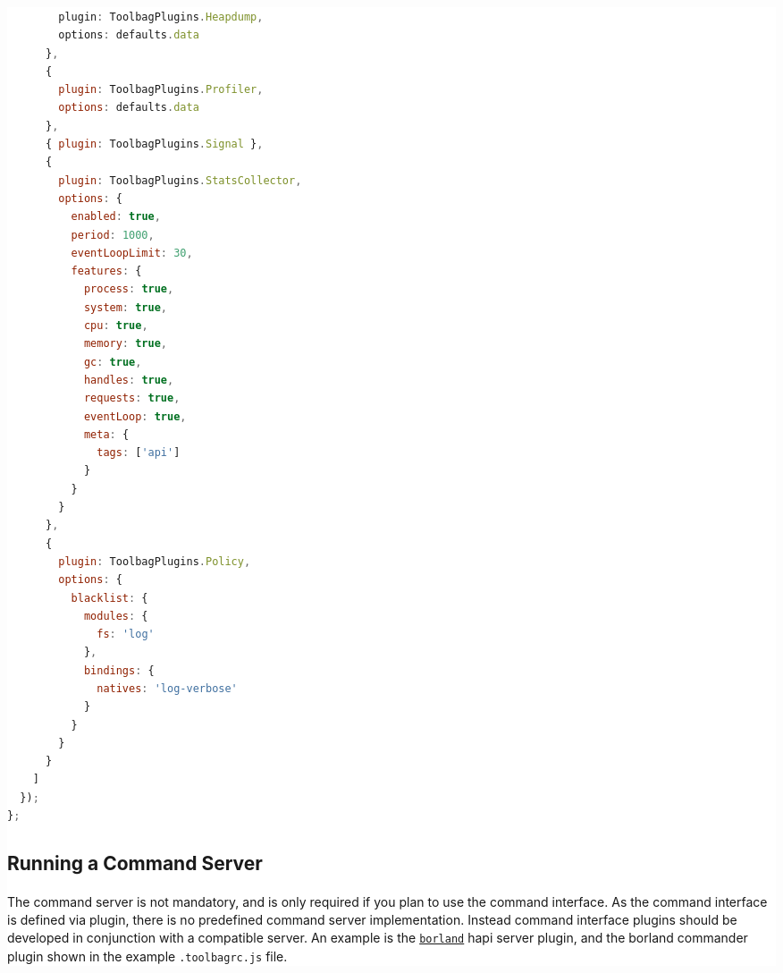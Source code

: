 ```javascript
        plugin: ToolbagPlugins.Heapdump,
        options: defaults.data
      },
      {
        plugin: ToolbagPlugins.Profiler,
        options: defaults.data
      },
      { plugin: ToolbagPlugins.Signal },
      {
        plugin: ToolbagPlugins.StatsCollector,
        options: {
          enabled: true,
          period: 1000,
          eventLoopLimit: 30,
          features: {
            process: true,
            system: true,
            cpu: true,
            memory: true,
            gc: true,
            handles: true,
            requests: true,
            eventLoop: true,
            meta: {
              tags: ['api']
            }
          }
        }
      },
      {
        plugin: ToolbagPlugins.Policy,
        options: {
          blacklist: {
            modules: {
              fs: 'log'
            },
            bindings: {
              natives: 'log-verbose'
            }
          }
        }
      }
    ]
  });
};
```

## Running a Command Server

The command server is not mandatory, and is only required if you plan to use the command interface. As the command interface is defined via plugin, there is no predefined command server implementation. Instead command interface plugins should be developed in conjunction with a compatible server. An example is the [`borland`](https://github.com/continuationlabs/borland) hapi server plugin, and the borland commander plugin shown in the example `.toolbagrc.js` file.
